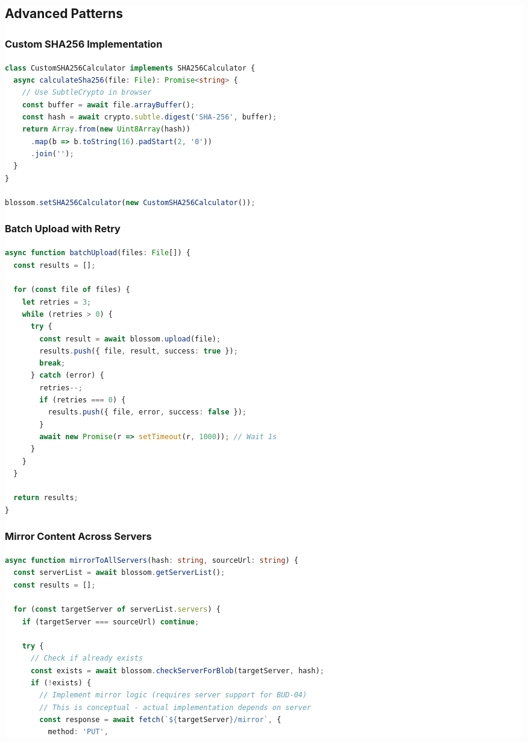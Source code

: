 ## Advanced Patterns

### Custom SHA256 Implementation

```typescript
class CustomSHA256Calculator implements SHA256Calculator {
  async calculateSha256(file: File): Promise<string> {
    // Use SubtleCrypto in browser
    const buffer = await file.arrayBuffer();
    const hash = await crypto.subtle.digest('SHA-256', buffer);
    return Array.from(new Uint8Array(hash))
      .map(b => b.toString(16).padStart(2, '0'))
      .join('');
  }
}

blossom.setSHA256Calculator(new CustomSHA256Calculator());
```

### Batch Upload with Retry

```typescript
async function batchUpload(files: File[]) {
  const results = [];
  
  for (const file of files) {
    let retries = 3;
    while (retries > 0) {
      try {
        const result = await blossom.upload(file);
        results.push({ file, result, success: true });
        break;
      } catch (error) {
        retries--;
        if (retries === 0) {
          results.push({ file, error, success: false });
        }
        await new Promise(r => setTimeout(r, 1000)); // Wait 1s
      }
    }
  }
  
  return results;
}
```

### Mirror Content Across Servers

```typescript
async function mirrorToAllServers(hash: string, sourceUrl: string) {
  const serverList = await blossom.getServerList();
  const results = [];
  
  for (const targetServer of serverList.servers) {
    if (targetServer === sourceUrl) continue;
    
    try {
      // Check if already exists
      const exists = await blossom.checkServerForBlob(targetServer, hash);
      if (!exists) {
        // Implement mirror logic (requires server support for BUD-04)
        // This is conceptual - actual implementation depends on server
        const response = await fetch(`${targetServer}/mirror`, {
          method: 'PUT',
```